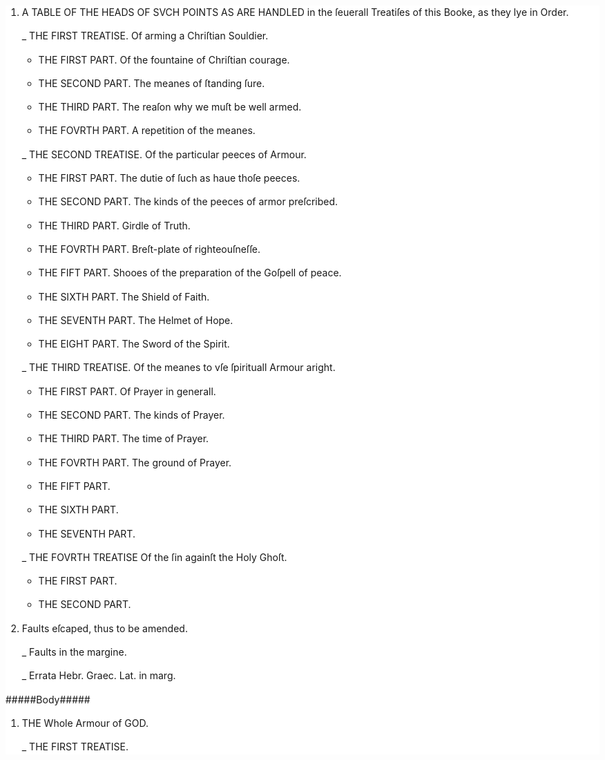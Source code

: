 1. A TABLE OF THE HEADS OF SVCH POINTS AS ARE HANDLED in the ſeuerall Treatiſes of this Booke, as they lye in Order.

    _ THE FIRST TREATISE. Of arming a Chriſtian Souldier.

      * THE FIRST PART. Of the fountaine of Chriſtian courage.

      * THE SECOND PART. The meanes of ſtanding ſure.

      * THE THIRD PART. The reaſon why we muſt be well armed.

      * THE FOVRTH PART. A repetition of the meanes.

    _ THE SECOND TREATISE. Of the particular peeces of Armour.

      * THE FIRST PART. The dutie of ſuch as haue thoſe peeces.

      * THE SECOND PART. The kinds of the peeces of armor preſcribed.

      * THE THIRD PART. Girdle of Truth.

      * THE FOVRTH PART. Breſt-plate of righteouſneſſe.

      * THE FIFT PART. Shooes of the preparation of the Goſpell of peace.

      * THE SIXTH PART. The Shield of Faith.

      * THE SEVENTH PART. The Helmet of Hope.

      * THE EIGHT PART. The Sword of the Spirit.

    _ THE THIRD TREATISE. Of the meanes to vſe ſpirituall Armour aright.

      * THE FIRST PART. Of Prayer in generall.

      * THE SECOND PART. The kinds of Prayer.

      * THE THIRD PART. The time of Prayer.

      * THE FOVRTH PART. The ground of Prayer.

      * THE FIFT PART.

      * THE SIXTH PART.

      * THE SEVENTH PART.

    _ THE FOVRTH TREATISE Of the ſin againſt the Holy Ghoſt.

      * THE FIRST PART.

      * THE SECOND PART.

1. Faults eſcaped, thus to be amended.

    _ Faults in the margine.

    _ Errata Hebr. Graec. Lat. in marg.

#####Body#####

1. THE Whole Armour of GOD.

    _ THE FIRST TREATISE.
